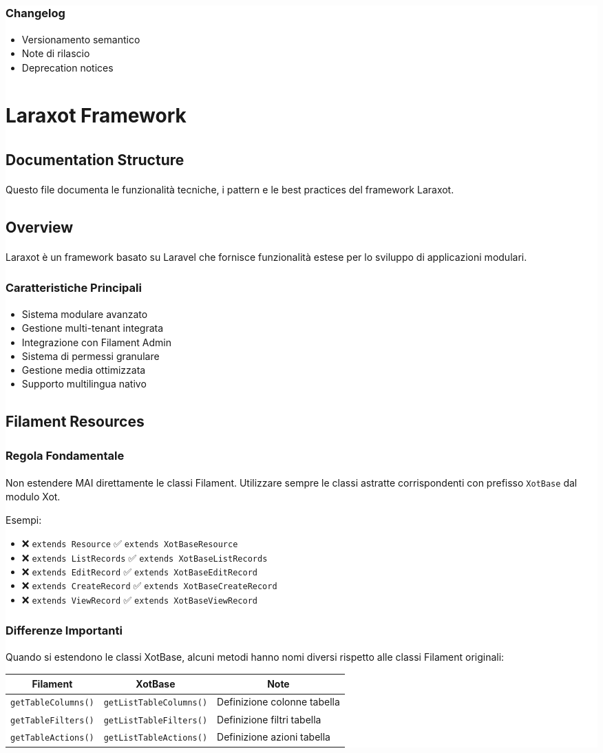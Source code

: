 ### Changelog
- Versionamento semantico
- Note di rilascio
- Deprecation notices 


# Laraxot Framework

## Documentation Structure
Questo file documenta le funzionalità tecniche, i pattern e le best practices del framework Laraxot.

## Overview
Laraxot è un framework basato su Laravel che fornisce funzionalità estese per lo sviluppo di applicazioni modulari.

### Caratteristiche Principali
- Sistema modulare avanzato
- Gestione multi-tenant integrata
- Integrazione con Filament Admin
- Sistema di permessi granulare
- Gestione media ottimizzata
- Supporto multilingua nativo

## Filament Resources

### Regola Fondamentale
Non estendere MAI direttamente le classi Filament. Utilizzare sempre le classi astratte corrispondenti con prefisso `XotBase` dal modulo Xot.

Esempi:
- ❌ `extends Resource`  ✅ `extends XotBaseResource`
- ❌ `extends ListRecords` ✅ `extends XotBaseListRecords`
- ❌ `extends EditRecord` ✅ `extends XotBaseEditRecord`
- ❌ `extends CreateRecord` ✅ `extends XotBaseCreateRecord`
- ❌ `extends ViewRecord` ✅ `extends XotBaseViewRecord`

### Differenze Importanti
Quando si estendono le classi XotBase, alcuni metodi hanno nomi diversi rispetto alle classi Filament originali:

| Filament | XotBase | Note |
|----------|---------|------|
| `getTableColumns()` | `getListTableColumns()` | Definizione colonne tabella |
| `getTableFilters()` | `getListTableFilters()` | Definizione filtri tabella |
| `getTableActions()` | `getListTableActions()` | Definizione azioni tabella |
